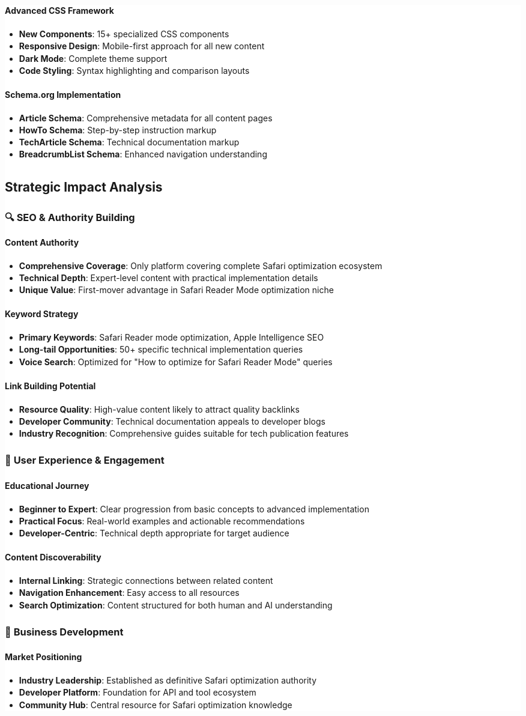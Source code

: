 #### Advanced CSS Framework
- **New Components**: 15+ specialized CSS components
- **Responsive Design**: Mobile-first approach for all new content
- **Dark Mode**: Complete theme support
- **Code Styling**: Syntax highlighting and comparison layouts

#### Schema.org Implementation
- **Article Schema**: Comprehensive metadata for all content pages
- **HowTo Schema**: Step-by-step instruction markup
- **TechArticle Schema**: Technical documentation markup
- **BreadcrumbList Schema**: Enhanced navigation understanding

## Strategic Impact Analysis

### 🔍 **SEO & Authority Building**

#### Content Authority
- **Comprehensive Coverage**: Only platform covering complete Safari optimization ecosystem
- **Technical Depth**: Expert-level content with practical implementation details
- **Unique Value**: First-mover advantage in Safari Reader Mode optimization niche

#### Keyword Strategy
- **Primary Keywords**: Safari Reader mode optimization, Apple Intelligence SEO
- **Long-tail Opportunities**: 50+ specific technical implementation queries
- **Voice Search**: Optimized for "How to optimize for Safari Reader Mode" queries

#### Link Building Potential
- **Resource Quality**: High-value content likely to attract quality backlinks
- **Developer Community**: Technical documentation appeals to developer blogs
- **Industry Recognition**: Comprehensive guides suitable for tech publication features

### 👥 **User Experience & Engagement**

#### Educational Journey
- **Beginner to Expert**: Clear progression from basic concepts to advanced implementation
- **Practical Focus**: Real-world examples and actionable recommendations
- **Developer-Centric**: Technical depth appropriate for target audience

#### Content Discoverability
- **Internal Linking**: Strategic connections between related content
- **Navigation Enhancement**: Easy access to all resources
- **Search Optimization**: Content structured for both human and AI understanding

### 🚀 **Business Development**

#### Market Positioning
- **Industry Leadership**: Established as definitive Safari optimization authority
- **Developer Platform**: Foundation for API and tool ecosystem
- **Community Hub**: Central resource for Safari optimization knowledge

